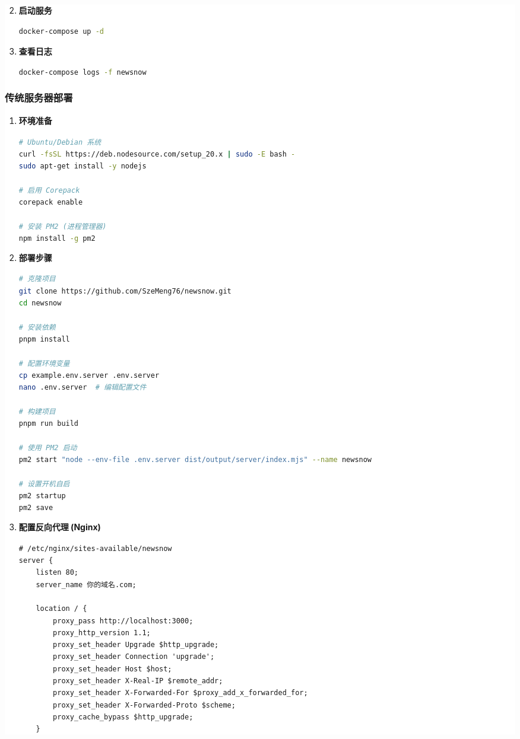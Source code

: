2. **启动服务**
   ```bash
   docker-compose up -d
   ```

3. **查看日志**
   ```bash
   docker-compose logs -f newsnow
   ```

### 传统服务器部署

1. **环境准备**
   ```bash
   # Ubuntu/Debian 系统
   curl -fsSL https://deb.nodesource.com/setup_20.x | sudo -E bash -
   sudo apt-get install -y nodejs
   
   # 启用 Corepack
   corepack enable
   
   # 安装 PM2 (进程管理器)
   npm install -g pm2
   ```

2. **部署步骤**
   ```bash
   # 克隆项目
   git clone https://github.com/SzeMeng76/newsnow.git
   cd newsnow
   
   # 安装依赖
   pnpm install
   
   # 配置环境变量
   cp example.env.server .env.server
   nano .env.server  # 编辑配置文件
   
   # 构建项目
   pnpm run build
   
   # 使用 PM2 启动
   pm2 start "node --env-file .env.server dist/output/server/index.mjs" --name newsnow
   
   # 设置开机自启
   pm2 startup
   pm2 save
   ```

3. **配置反向代理 (Nginx)**
   ```nginx
   # /etc/nginx/sites-available/newsnow
   server {
       listen 80;
       server_name 你的域名.com;
       
       location / {
           proxy_pass http://localhost:3000;
           proxy_http_version 1.1;
           proxy_set_header Upgrade $http_upgrade;
           proxy_set_header Connection 'upgrade';
           proxy_set_header Host $host;
           proxy_set_header X-Real-IP $remote_addr;
           proxy_set_header X-Forwarded-For $proxy_add_x_forwarded_for;
           proxy_set_header X-Forwarded-Proto $scheme;
           proxy_cache_bypass $http_upgrade;
       }
   ```